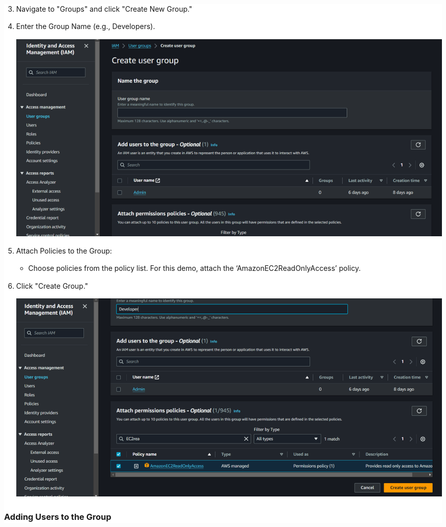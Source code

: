 3. Navigate to "Groups" and click "Create New Group."
4. Enter the Group Name (e.g., Developers).

   ![](/assets/img/first-line-of-defense/groups-2.png)

5. Attach Policies to the Group:
   - Choose policies from the policy list. For this demo, attach the ‘AmazonEC2ReadOnlyAccess’ policy.
6. Click "Create Group."

   ![](/assets/img/first-line-of-defense/groups-3.png)

### Adding Users to the Group
